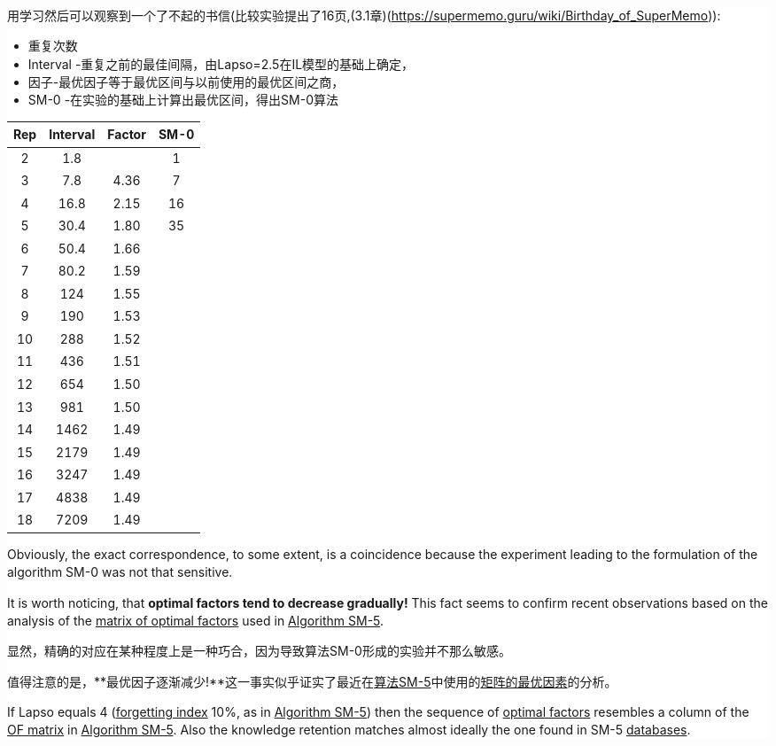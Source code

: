 用学习然后可以观察到一个了不起的书信(比较实验提出了16页,(3.1章)(https://supermemo.guru/wiki/Birthday_of_SuperMemo)):

- 重复次数
- Interval -重复之前的最佳间隔，由Lapso=2.5在IL模型的基础上确定，
- 因子-最优因子等于最优区间与以前使用的最优区间之商，
- SM-0 -在实验的基础上计算出最优区间，得出SM-0算法

| Rep  | Interval | Factor | SM-0 |
| :--: | :------: | :----: | :--: |
|  2   |   1.8    |        |  1   |
|  3   |   7.8    |  4.36  |  7   |
|  4   |   16.8   |  2.15  |  16  |
|  5   |   30.4   |  1.80  |  35  |
|  6   |   50.4   |  1.66  |      |
|  7   |   80.2   |  1.59  |      |
|  8   |   124    |  1.55  |      |
|  9   |   190    |  1.53  |      |
|  10  |   288    |  1.52  |      |
|  11  |   436    |  1.51  |      |
|  12  |   654    |  1.50  |      |
|  13  |   981    |  1.50  |      |
|  14  |   1462   |  1.49  |      |
|  15  |   2179   |  1.49  |      |
|  16  |   3247   |  1.49  |      |
|  17  |   4838   |  1.49  |      |
|  18  |   7209   |  1.49  |      |

Obviously, the exact correspondence, to some extent, is a coincidence because the experiment leading to the formulation of the algorithm SM-0 was not that sensitive.

It is worth noticing, that **optimal factors tend to decrease gradually!** This fact seems to confirm recent observations based on the analysis of the [matrix of optimal factors](https://supermemo.guru/wiki/OF_matrix) used in [Algorithm SM-5](https://supermemo.guru/wiki/Algorithm_SM-5).

显然，精确的对应在某种程度上是一种巧合，因为导致算法SM-0形成的实验并不那么敏感。

值得注意的是，**最优因子逐渐减少!**这一事实似乎证实了最近在[算法SM-5](https://supermemo.guru/wiki/OF_matrix)中使用的[矩阵的最优因素](https://supermemo.guru/wiki/Algorithm_SM-5)的分析。

If Lapso equals 4 ([forgetting index](https://supermemo.guru/wiki/Forgetting_index) 10%, as in [Algorithm SM-5](https://supermemo.guru/wiki/Algorithm_SM-5)) then the sequence of [optimal factors](https://supermemo.guru/wiki/Optimal_factor) resembles a column of the [OF matrix](https://supermemo.guru/wiki/OF_matrix) in [Algorithm SM-5](https://supermemo.guru/wiki/Algorithm_SM-5). Also the knowledge retention matches almost ideally the one found in SM-5 [databases](https://supermemo.guru/wiki/Database).
